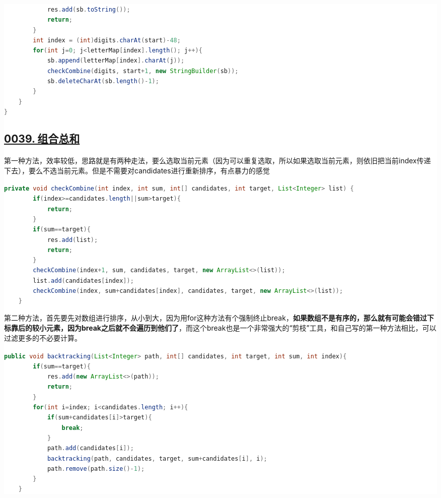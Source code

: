 ```java
            res.add(sb.toString());
            return;
        }
        int index = (int)digits.charAt(start)-48;
        for(int j=0; j<letterMap[index].length(); j++){
            sb.append(letterMap[index].charAt(j));
            checkCombine(digits, start+1, new StringBuilder(sb));
            sb.deleteCharAt(sb.length()-1);
        }
    }
}
```



## [0039. 组合总和](https://leetcode-cn.com/problems/combination-sum/)

第一种方法，效率较低，思路就是有两种走法，要么选取当前元素（因为可以重复选取，所以如果选取当前元素，则依旧把当前index传递下去），要么不选当前元素。但是不需要对candidates进行重新排序，有点暴力的感觉

```java
private void checkCombine(int index, int sum, int[] candidates, int target, List<Integer> list) {
        if(index>=candidates.length||sum>target){
            return;
        }
        if(sum==target){
            res.add(list);
            return;
        }
        checkCombine(index+1, sum, candidates, target, new ArrayList<>(list));
        list.add(candidates[index]);
        checkCombine(index, sum+candidates[index], candidates, target, new ArrayList<>(list));
    }
```

第二种方法，首先要先对数组进行排序，从小到大，因为用for这种方法有个强制终止break，**如果数组不是有序的，那么就有可能会错过下标靠后的较小元素，因为break之后就不会遍历到他们了**，而这个break也是一个非常强大的“剪枝”工具，和自己写的第一种方法相比，可以过滤更多的不必要计算。

```java
public void backtracking(List<Integer> path, int[] candidates, int target, int sum, int index){
        if(sum==target){
            res.add(new ArrayList<>(path));
            return;
        }
        for(int i=index; i<candidates.length; i++){
            if(sum+candidates[i]>target){
                break;
            }
            path.add(candidates[i]);
            backtracking(path, candidates, target, sum+candidates[i], i);
            path.remove(path.size()-1);
        }
    }
```
